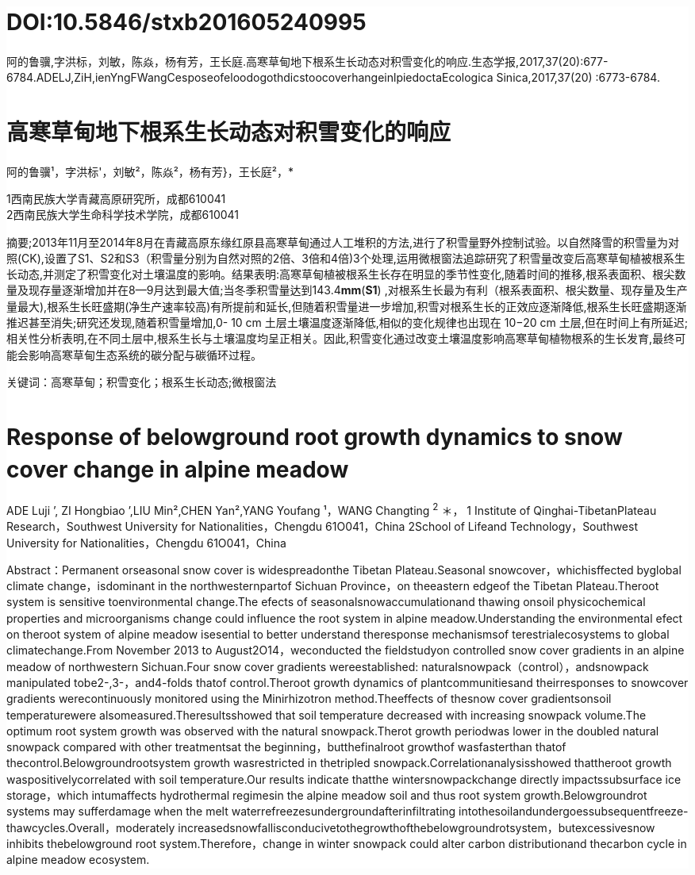 # DOI:10.5846/stxb201605240995

阿的鲁骥,字洪标，刘敏，陈焱，杨有芳，王长庭.高寒草甸地下根系生长动态对积雪变化的响应.生态学报,2017,37(20):677-6784.ADELJ,ZiH,ienYngFWangCesposeofeloodogothdicstoocoverhangeinlpiedoctaEcologica Sinica,2017,37(20) :6773-6784.

# 高寒草甸地下根系生长动态对积雪变化的响应

阿的鲁骥¹，字洪标'，刘敏²，陈焱²，杨有芳}，王长庭²，\*

1西南民族大学青藏高原研究所，成都610041  
2西南民族大学生命科学技术学院，成都610041

摘要;2013年11月至2014年8月在青藏高原东缘红原县高寒草甸通过人工堆积的方法,进行了积雪量野外控制试验。以自然降雪的积雪量为对照(CK),设置了S1、S2和S3（积雪量分别为自然对照的2倍、3倍和4倍)3个处理,运用微根窗法追踪研究了积雪量改变后高寒草甸植被根系生长动态,并测定了积雪变化对土壤温度的影响。结果表明:高寒草甸植被根系生长存在明显的季节性变化,随着时间的推移,根系表面积、根尖数量及现存量逐渐增加并在8—9月达到最大值;当冬季积雪量达到143.4$\mathbf { m } \mathbf { m } ( \mathbf { S } \mathbf { 1 } )$ ,对根系生长最为有利（根系表面积、根尖数量、现存量及生产量最大),根系生长旺盛期(净生产速率较高)有所提前和延长,但随着积雪量进一步增加,积雪对根系生长的正效应逐渐降低,根系生长旺盛期逐渐推迟甚至消失;研究还发现,随着积雪量增加,0- $1 0 \ \mathrm { c m }$ 土层土壤温度逐渐降低,相似的变化规律也出现在 $1 0  { \mathrm { - } } 2 0 ~ \mathrm { c m }$ 土层,但在时间上有所延迟;相关性分析表明,在不同土层中,根系生长与土壤温度均呈正相关。因此,积雪变化通过改变土壤温度影响高寒草甸植物根系的生长发育,最终可能会影响高寒草甸生态系统的碳分配与碳循环过程。

关键词：高寒草甸；积雪变化；根系生长动态;微根窗法

# Response of belowground root growth dynamics to snow cover change in alpine meadow

ADE Luji ’, ZI Hongbiao ’,LIU Min²,CHEN Yan²,YANG Youfang ¹，WANG Changting $^ 2$ ＊， 1 Institute of Qinghai-TibetanPlateau Research，Southwest University for Nationalities，Chengdu 61O041，China 2School of Lifeand Technology，Southwest University for Nationalities，Chengdu 61O041，China

Abstract：Permanent orseasonal snow cover is widespreadonthe Tibetan Plateau.Seasonal snowcover，whichisffected byglobal climate change，isdominant in the northwesternpartof Sichuan Province，on theeastern edgeof the Tibetan Plateau.Theroot system is sensitive toenvironmental change.The efects of seasonalsnowaccumulationand thawing onsoil physicochemical properties and microorganisms change could influence the root system in alpine meadow.Understanding the environmental efect on theroot system of alpine meadow isesential to better understand theresponse mechanismsof terestrialecosystems to global climatechange.From November 2013 to August2O14，weconducted the fieldstudyon controlled snow cover gradients in an alpine meadow of northwestern Sichuan.Four snow cover gradients wereestablished: naturalsnowpack（control），andsnowpack manipulated tobe2-,3-，and4-folds thatof control.Theroot growth dynamics of plantcommunitiesand theirresponses to snowcover gradients werecontinuously monitored using the Minirhizotron method.Theeffects of thesnow cover gradientsonsoil temperaturewere alsomeasured.Theresultsshowed that soil temperature decreased with increasing snowpack volume.The optimum root system growth was observed with the natural snowpack.Therot growth periodwas lower in the doubled natural snowpack compared with other treatmentsat the beginning，butthefinalroot growthof wasfasterthan thatof thecontrol.Belowgroundrootsystem growth wasrestricted in thetripled snowpack.Correlationanalysisshowed thattheroot growth waspositivelycorrelated with soil temperature.Our results indicate thatthe wintersnowpackchange directly impactssubsurface ice storage，which intumaffects hydrothermal regimesin the alpine meadow soil and thus root system growth.Belowgroundrot systems may sufferdamage when the melt waterrefreezesundergroundafterinfiltrating intothesoilandundergoessubsequentfreeze-thawcycles.Overall，moderately increasedsnowfallisconducivetothegrowthofthebelowgroundrotsystem，butexcessivesnow inhibits thebelowground root system.Therefore，change in winter snowpack could alter carbon distributionand thecarbon cycle in alpine meadow ecosystem.
